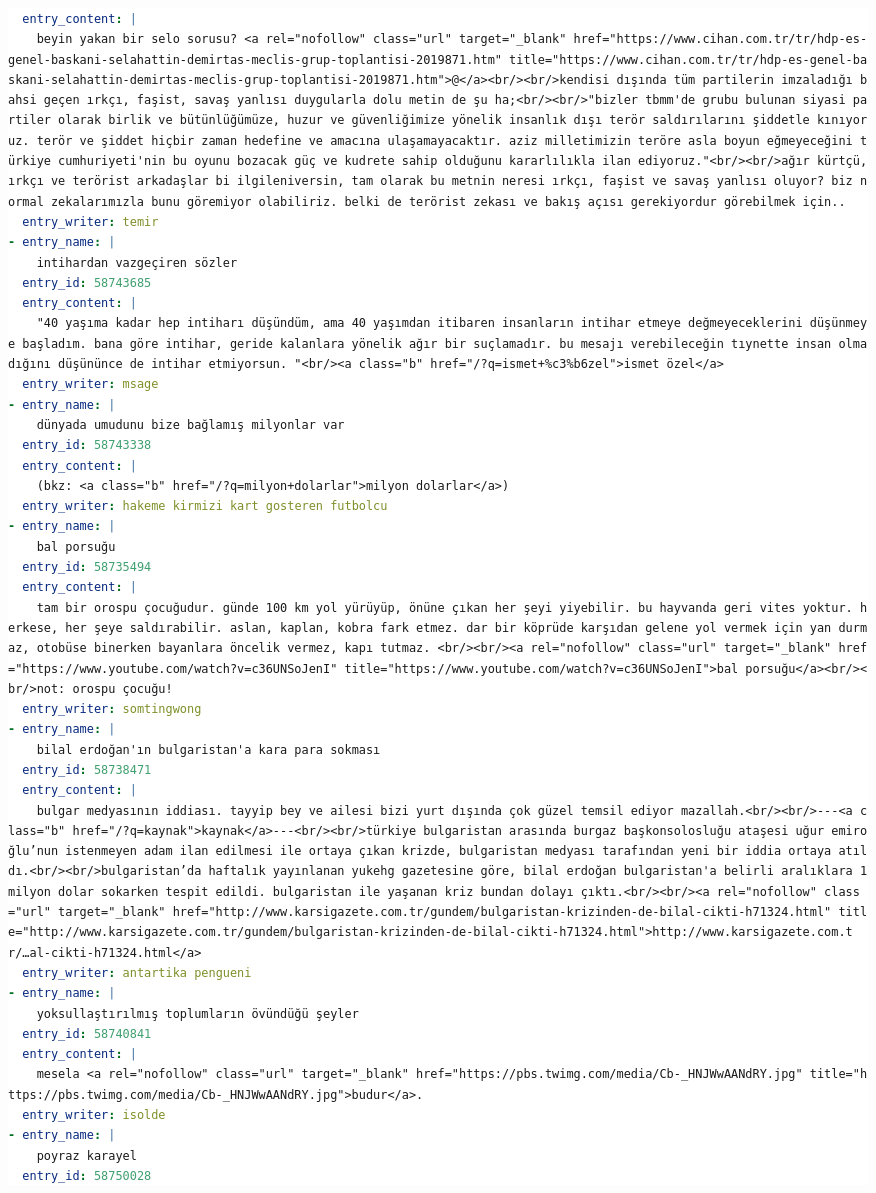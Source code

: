 ```yaml
  entry_content: |
    beyin yakan bir selo sorusu? <a rel="nofollow" class="url" target="_blank" href="https://www.cihan.com.tr/tr/hdp-es-genel-baskani-selahattin-demirtas-meclis-grup-toplantisi-2019871.htm" title="https://www.cihan.com.tr/tr/hdp-es-genel-baskani-selahattin-demirtas-meclis-grup-toplantisi-2019871.htm">@</a><br/><br/>kendisi dışında tüm partilerin imzaladığı bahsi geçen ırkçı, faşist, savaş yanlısı duygularla dolu metin de şu ha;<br/><br/>"bizler tbmm'de grubu bulunan siyasi partiler olarak birlik ve bütünlüğümüze, huzur ve güvenliğimize yönelik insanlık dışı terör saldırılarını şiddetle kınıyoruz. terör ve şiddet hiçbir zaman hedefine ve amacına ulaşamayacaktır. aziz milletimizin teröre asla boyun eğmeyeceğini türkiye cumhuriyeti'nin bu oyunu bozacak güç ve kudrete sahip olduğunu kararlılıkla ilan ediyoruz."<br/><br/>ağır kürtçü, ırkçı ve terörist arkadaşlar bi ilgileniversin, tam olarak bu metnin neresi ırkçı, faşist ve savaş yanlısı oluyor? biz normal zekalarımızla bunu göremiyor olabiliriz. belki de terörist zekası ve bakış açısı gerekiyordur görebilmek için..
  entry_writer: temir
- entry_name: |
    intihardan vazgeçiren sözler
  entry_id: 58743685
  entry_content: |
    "40 yaşıma kadar hep intiharı düşündüm, ama 40 yaşımdan itibaren insanların intihar etmeye değmeyeceklerini düşünmeye başladım. bana göre intihar, geride kalanlara yönelik ağır bir suçlamadır. bu mesajı verebileceğin tıynette insan olmadığını düşününce de intihar etmiyorsun. "<br/><a class="b" href="/?q=ismet+%c3%b6zel">ismet özel</a>
  entry_writer: msage
- entry_name: |
    dünyada umudunu bize bağlamış milyonlar var
  entry_id: 58743338
  entry_content: |
    (bkz: <a class="b" href="/?q=milyon+dolarlar">milyon dolarlar</a>)
  entry_writer: hakeme kirmizi kart gosteren futbolcu
- entry_name: |
    bal porsuğu
  entry_id: 58735494
  entry_content: |
    tam bir orospu çocuğudur. günde 100 km yol yürüyüp, önüne çıkan her şeyi yiyebilir. bu hayvanda geri vites yoktur. herkese, her şeye saldırabilir. aslan, kaplan, kobra fark etmez. dar bir köprüde karşıdan gelene yol vermek için yan durmaz, otobüse binerken bayanlara öncelik vermez, kapı tutmaz. <br/><br/><a rel="nofollow" class="url" target="_blank" href="https://www.youtube.com/watch?v=c36UNSoJenI" title="https://www.youtube.com/watch?v=c36UNSoJenI">bal porsuğu</a><br/><br/>not: orospu çocuğu!
  entry_writer: somtingwong
- entry_name: |
    bilal erdoğan'ın bulgaristan'a kara para sokması
  entry_id: 58738471
  entry_content: |
    bulgar medyasının iddiası. tayyip bey ve ailesi bizi yurt dışında çok güzel temsil ediyor mazallah.<br/><br/>---<a class="b" href="/?q=kaynak">kaynak</a>---<br/><br/>türkiye bulgaristan arasında burgaz başkonsolosluğu ataşesi uğur emiroğlu’nun istenmeyen adam ilan edilmesi ile ortaya çıkan krizde, bulgaristan medyası tarafından yeni bir iddia ortaya atıldı.<br/><br/>bulgaristan’da haftalık yayınlanan yukehg gazetesine göre, bilal erdoğan bulgaristan'a belirli aralıklara 1 milyon dolar sokarken tespit edildi. bulgaristan ile yaşanan kriz bundan dolayı çıktı.<br/><br/><a rel="nofollow" class="url" target="_blank" href="http://www.karsigazete.com.tr/gundem/bulgaristan-krizinden-de-bilal-cikti-h71324.html" title="http://www.karsigazete.com.tr/gundem/bulgaristan-krizinden-de-bilal-cikti-h71324.html">http://www.karsigazete.com.tr/…al-cikti-h71324.html</a>
  entry_writer: antartika pengueni
- entry_name: |
    yoksullaştırılmış toplumların övündüğü şeyler
  entry_id: 58740841
  entry_content: |
    mesela <a rel="nofollow" class="url" target="_blank" href="https://pbs.twimg.com/media/Cb-_HNJWwAANdRY.jpg" title="https://pbs.twimg.com/media/Cb-_HNJWwAANdRY.jpg">budur</a>.
  entry_writer: isolde
- entry_name: |
    poyraz karayel
  entry_id: 58750028
```